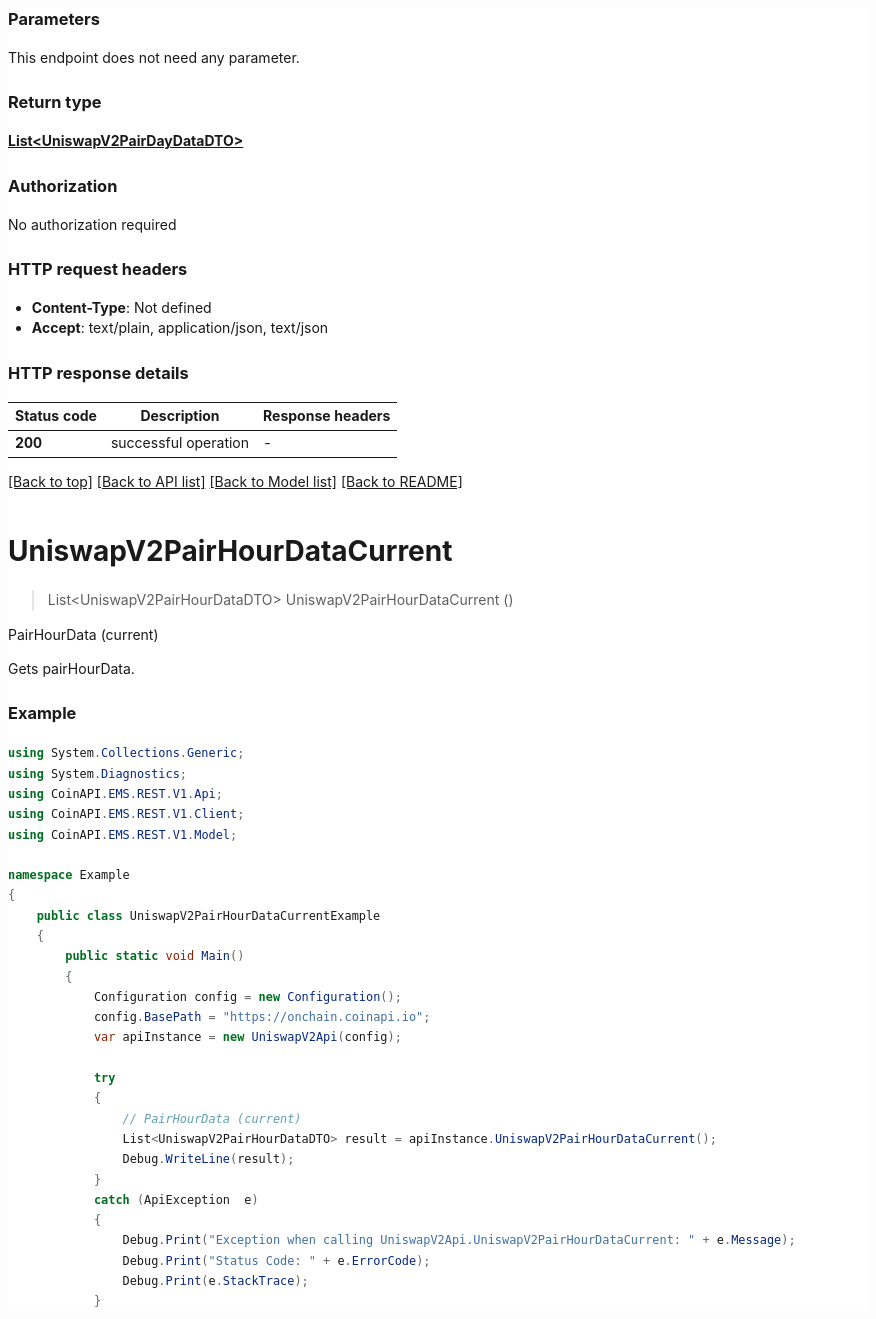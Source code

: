 ### Parameters
This endpoint does not need any parameter.
### Return type

[**List&lt;UniswapV2PairDayDataDTO&gt;**](UniswapV2PairDayDataDTO.md)

### Authorization

No authorization required

### HTTP request headers

 - **Content-Type**: Not defined
 - **Accept**: text/plain, application/json, text/json


### HTTP response details
| Status code | Description | Response headers |
|-------------|-------------|------------------|
| **200** | successful operation |  -  |

[[Back to top]](#) [[Back to API list]](../README.md#documentation-for-api-endpoints) [[Back to Model list]](../README.md#documentation-for-models) [[Back to README]](../README.md)

<a id="uniswapv2pairhourdatacurrent"></a>
# **UniswapV2PairHourDataCurrent**
> List&lt;UniswapV2PairHourDataDTO&gt; UniswapV2PairHourDataCurrent ()

PairHourData (current)

Gets pairHourData.

### Example
```csharp
using System.Collections.Generic;
using System.Diagnostics;
using CoinAPI.EMS.REST.V1.Api;
using CoinAPI.EMS.REST.V1.Client;
using CoinAPI.EMS.REST.V1.Model;

namespace Example
{
    public class UniswapV2PairHourDataCurrentExample
    {
        public static void Main()
        {
            Configuration config = new Configuration();
            config.BasePath = "https://onchain.coinapi.io";
            var apiInstance = new UniswapV2Api(config);

            try
            {
                // PairHourData (current)
                List<UniswapV2PairHourDataDTO> result = apiInstance.UniswapV2PairHourDataCurrent();
                Debug.WriteLine(result);
            }
            catch (ApiException  e)
            {
                Debug.Print("Exception when calling UniswapV2Api.UniswapV2PairHourDataCurrent: " + e.Message);
                Debug.Print("Status Code: " + e.ErrorCode);
                Debug.Print(e.StackTrace);
            }
```
